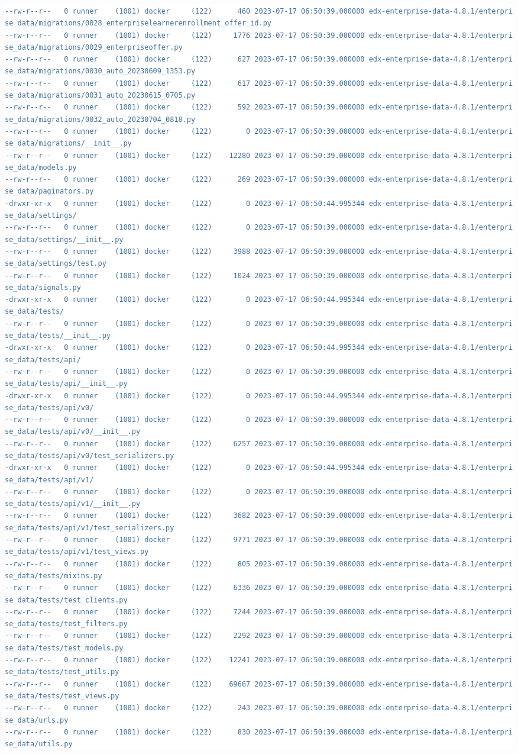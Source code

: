 ```diff
--rw-r--r--   0 runner    (1001) docker     (122)      460 2023-07-17 06:50:39.000000 edx-enterprise-data-4.8.1/enterprise_data/migrations/0028_enterpriselearnerenrollment_offer_id.py
--rw-r--r--   0 runner    (1001) docker     (122)     1776 2023-07-17 06:50:39.000000 edx-enterprise-data-4.8.1/enterprise_data/migrations/0029_enterpriseoffer.py
--rw-r--r--   0 runner    (1001) docker     (122)      627 2023-07-17 06:50:39.000000 edx-enterprise-data-4.8.1/enterprise_data/migrations/0030_auto_20230609_1353.py
--rw-r--r--   0 runner    (1001) docker     (122)      617 2023-07-17 06:50:39.000000 edx-enterprise-data-4.8.1/enterprise_data/migrations/0031_auto_20230615_0705.py
--rw-r--r--   0 runner    (1001) docker     (122)      592 2023-07-17 06:50:39.000000 edx-enterprise-data-4.8.1/enterprise_data/migrations/0032_auto_20230704_0818.py
--rw-r--r--   0 runner    (1001) docker     (122)        0 2023-07-17 06:50:39.000000 edx-enterprise-data-4.8.1/enterprise_data/migrations/__init__.py
--rw-r--r--   0 runner    (1001) docker     (122)    12280 2023-07-17 06:50:39.000000 edx-enterprise-data-4.8.1/enterprise_data/models.py
--rw-r--r--   0 runner    (1001) docker     (122)      269 2023-07-17 06:50:39.000000 edx-enterprise-data-4.8.1/enterprise_data/paginators.py
-drwxr-xr-x   0 runner    (1001) docker     (122)        0 2023-07-17 06:50:44.995344 edx-enterprise-data-4.8.1/enterprise_data/settings/
--rw-r--r--   0 runner    (1001) docker     (122)        0 2023-07-17 06:50:39.000000 edx-enterprise-data-4.8.1/enterprise_data/settings/__init__.py
--rw-r--r--   0 runner    (1001) docker     (122)     3988 2023-07-17 06:50:39.000000 edx-enterprise-data-4.8.1/enterprise_data/settings/test.py
--rw-r--r--   0 runner    (1001) docker     (122)     1024 2023-07-17 06:50:39.000000 edx-enterprise-data-4.8.1/enterprise_data/signals.py
-drwxr-xr-x   0 runner    (1001) docker     (122)        0 2023-07-17 06:50:44.995344 edx-enterprise-data-4.8.1/enterprise_data/tests/
--rw-r--r--   0 runner    (1001) docker     (122)        0 2023-07-17 06:50:39.000000 edx-enterprise-data-4.8.1/enterprise_data/tests/__init__.py
-drwxr-xr-x   0 runner    (1001) docker     (122)        0 2023-07-17 06:50:44.995344 edx-enterprise-data-4.8.1/enterprise_data/tests/api/
--rw-r--r--   0 runner    (1001) docker     (122)        0 2023-07-17 06:50:39.000000 edx-enterprise-data-4.8.1/enterprise_data/tests/api/__init__.py
-drwxr-xr-x   0 runner    (1001) docker     (122)        0 2023-07-17 06:50:44.995344 edx-enterprise-data-4.8.1/enterprise_data/tests/api/v0/
--rw-r--r--   0 runner    (1001) docker     (122)        0 2023-07-17 06:50:39.000000 edx-enterprise-data-4.8.1/enterprise_data/tests/api/v0/__init__.py
--rw-r--r--   0 runner    (1001) docker     (122)     6257 2023-07-17 06:50:39.000000 edx-enterprise-data-4.8.1/enterprise_data/tests/api/v0/test_serializers.py
-drwxr-xr-x   0 runner    (1001) docker     (122)        0 2023-07-17 06:50:44.995344 edx-enterprise-data-4.8.1/enterprise_data/tests/api/v1/
--rw-r--r--   0 runner    (1001) docker     (122)        0 2023-07-17 06:50:39.000000 edx-enterprise-data-4.8.1/enterprise_data/tests/api/v1/__init__.py
--rw-r--r--   0 runner    (1001) docker     (122)     3682 2023-07-17 06:50:39.000000 edx-enterprise-data-4.8.1/enterprise_data/tests/api/v1/test_serializers.py
--rw-r--r--   0 runner    (1001) docker     (122)     9771 2023-07-17 06:50:39.000000 edx-enterprise-data-4.8.1/enterprise_data/tests/api/v1/test_views.py
--rw-r--r--   0 runner    (1001) docker     (122)      805 2023-07-17 06:50:39.000000 edx-enterprise-data-4.8.1/enterprise_data/tests/mixins.py
--rw-r--r--   0 runner    (1001) docker     (122)     6336 2023-07-17 06:50:39.000000 edx-enterprise-data-4.8.1/enterprise_data/tests/test_clients.py
--rw-r--r--   0 runner    (1001) docker     (122)     7244 2023-07-17 06:50:39.000000 edx-enterprise-data-4.8.1/enterprise_data/tests/test_filters.py
--rw-r--r--   0 runner    (1001) docker     (122)     2292 2023-07-17 06:50:39.000000 edx-enterprise-data-4.8.1/enterprise_data/tests/test_models.py
--rw-r--r--   0 runner    (1001) docker     (122)    12241 2023-07-17 06:50:39.000000 edx-enterprise-data-4.8.1/enterprise_data/tests/test_utils.py
--rw-r--r--   0 runner    (1001) docker     (122)    69667 2023-07-17 06:50:39.000000 edx-enterprise-data-4.8.1/enterprise_data/tests/test_views.py
--rw-r--r--   0 runner    (1001) docker     (122)      243 2023-07-17 06:50:39.000000 edx-enterprise-data-4.8.1/enterprise_data/urls.py
--rw-r--r--   0 runner    (1001) docker     (122)      830 2023-07-17 06:50:39.000000 edx-enterprise-data-4.8.1/enterprise_data/utils.py
```